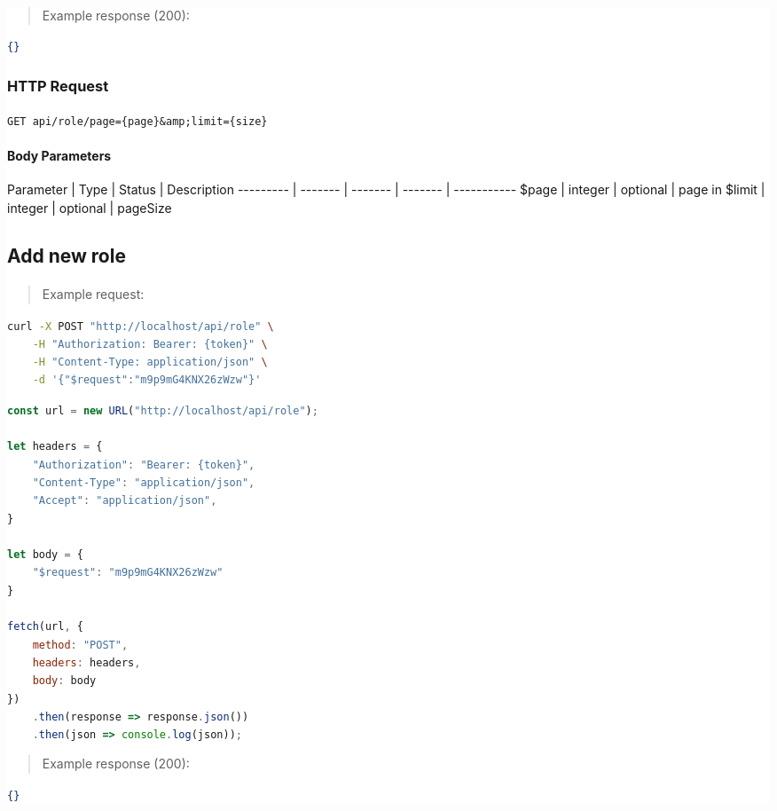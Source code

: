 > Example response (200):

```json
{}
```

### HTTP Request
`GET api/role/page={page}&amp;limit={size}`

#### Body Parameters

Parameter | Type | Status | Description
--------- | ------- | ------- | ------- | -----------
    $page | integer |  optional  | page in
    $limit | integer |  optional  | pageSize




## Add new role

> Example request:

```bash
curl -X POST "http://localhost/api/role" \
    -H "Authorization: Bearer: {token}" \
    -H "Content-Type: application/json" \
    -d '{"$request":"m9p9mG4KNX26zWzw"}'

```

```javascript
const url = new URL("http://localhost/api/role");

let headers = {
    "Authorization": "Bearer: {token}",
    "Content-Type": "application/json",
    "Accept": "application/json",
}

let body = {
    "$request": "m9p9mG4KNX26zWzw"
}

fetch(url, {
    method: "POST",
    headers: headers,
    body: body
})
    .then(response => response.json())
    .then(json => console.log(json));
```

> Example response (200):

```json
{}
```
